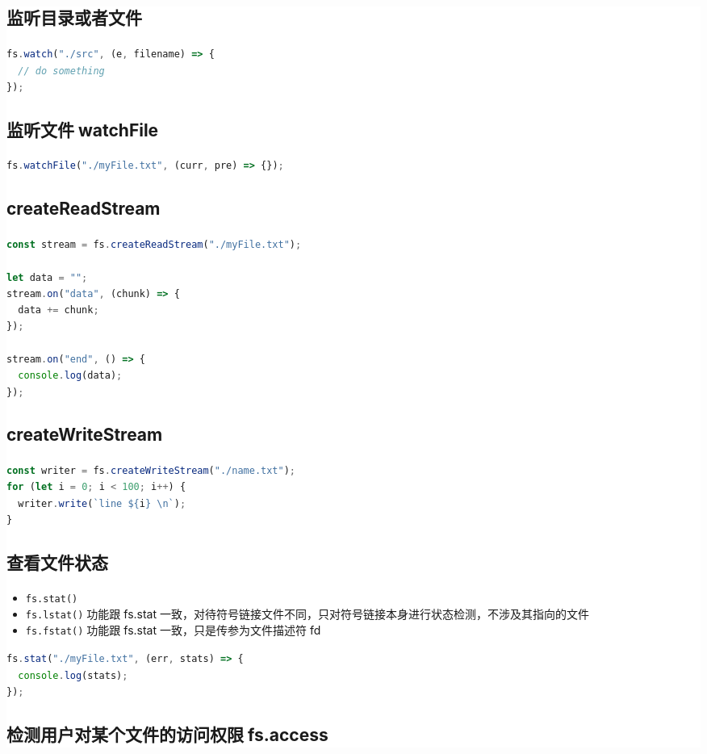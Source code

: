 ## 监听目录或者文件

```javascript
fs.watch("./src", (e, filename) => {
  // do something
});
```

## 监听文件 watchFile

```javascript
fs.watchFile("./myFile.txt", (curr, pre) => {});
```

## createReadStream

```javascript
const stream = fs.createReadStream("./myFile.txt");

let data = "";
stream.on("data", (chunk) => {
  data += chunk;
});

stream.on("end", () => {
  console.log(data);
});
```

## createWriteStream

```javascript
const writer = fs.createWriteStream("./name.txt");
for (let i = 0; i < 100; i++) {
  writer.write(`line ${i} \n`);
}
```

## 查看文件状态

- `fs.stat()`
- `fs.lstat()` 功能跟 fs.stat 一致，对待符号链接文件不同，只对符号链接本身进行状态检测，不涉及其指向的文件
- `fs.fstat()` 功能跟 fs.stat 一致，只是传参为文件描述符 fd

```javascript
fs.stat("./myFile.txt", (err, stats) => {
  console.log(stats);
});
```

## 检测用户对某个文件的访问权限 fs.access
